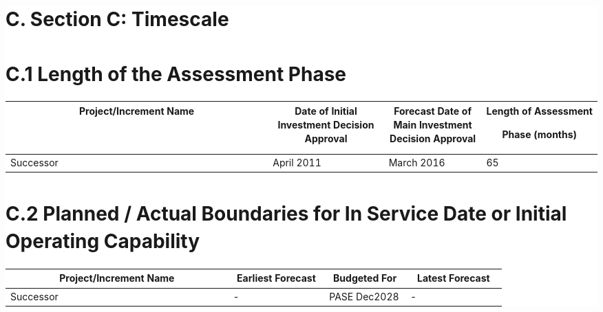 # C. Section C: Timescale

# C.1 Length of the Assessment Phase

<table>
<colgroup>
<col style="width: 43%" />
<col style="width: 19%" />
<col style="width: 16%" />
<col style="width: 19%" />
</colgroup>
<thead>
<tr>
<th>Project/Increment Name</th>
<th>Date of Initial Investment Decision Approval</th>
<th>Forecast Date of Main Investment Decision Approval</th>
<th>Length of Assessment

Phase (months)
</th>
</tr>
</thead>
<tbody>
<tr>
<td>Successor</td>
<td>April 2011</td>
<td>March 2016</td>
<td>65</td>
</tr>
</tbody>
</table>

# C.2 Planned / Actual Boundaries for In Service Date or Initial Operating Capability

<table>
<colgroup>
<col style="width: 44%" />
<col style="width: 19%" />
<col style="width: 16%" />
<col style="width: 19%" />
</colgroup>
<thead>
<tr>
<th>Project/Increment Name</th>
<th>Earliest Forecast</th>
<th>
Budgeted For
</th>
<th>
Latest Forecast
</th>
</tr>
</thead>
<tbody>
<tr>
<td>Successor</td>
<td>-</td>
<td>PASE Dec2028</td>
<td>-</td>
</tr>